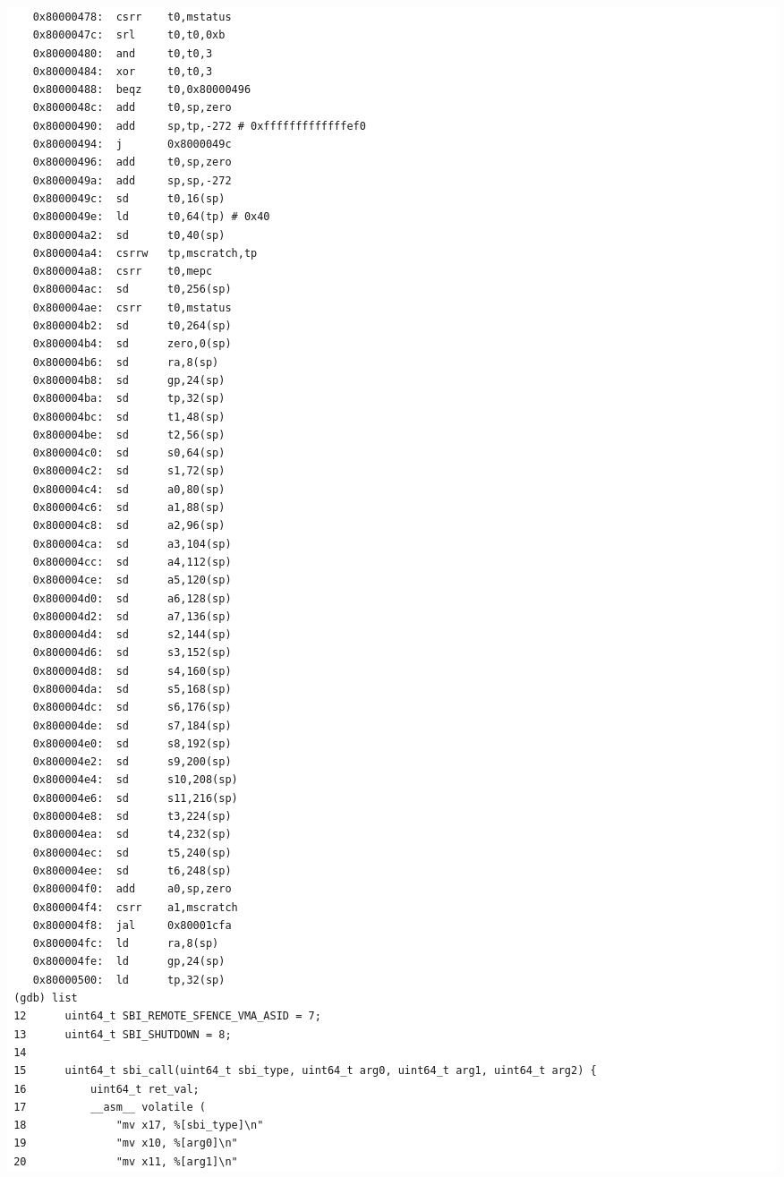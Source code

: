        0x80000478:  csrr    t0,mstatus
        0x8000047c:  srl     t0,t0,0xb
        0x80000480:  and     t0,t0,3
        0x80000484:  xor     t0,t0,3
        0x80000488:  beqz    t0,0x80000496
        0x8000048c:  add     t0,sp,zero
        0x80000490:  add     sp,tp,-272 # 0xfffffffffffffef0
        0x80000494:  j       0x8000049c
        0x80000496:  add     t0,sp,zero
        0x8000049a:  add     sp,sp,-272
        0x8000049c:  sd      t0,16(sp)
        0x8000049e:  ld      t0,64(tp) # 0x40
        0x800004a2:  sd      t0,40(sp)
        0x800004a4:  csrrw   tp,mscratch,tp
        0x800004a8:  csrr    t0,mepc
        0x800004ac:  sd      t0,256(sp)
        0x800004ae:  csrr    t0,mstatus
        0x800004b2:  sd      t0,264(sp)
        0x800004b4:  sd      zero,0(sp)
        0x800004b6:  sd      ra,8(sp)
        0x800004b8:  sd      gp,24(sp)
        0x800004ba:  sd      tp,32(sp)
        0x800004bc:  sd      t1,48(sp)
        0x800004be:  sd      t2,56(sp)
        0x800004c0:  sd      s0,64(sp)
        0x800004c2:  sd      s1,72(sp)
        0x800004c4:  sd      a0,80(sp)
        0x800004c6:  sd      a1,88(sp)
        0x800004c8:  sd      a2,96(sp)
        0x800004ca:  sd      a3,104(sp)
        0x800004cc:  sd      a4,112(sp)
        0x800004ce:  sd      a5,120(sp)
        0x800004d0:  sd      a6,128(sp)
        0x800004d2:  sd      a7,136(sp)
        0x800004d4:  sd      s2,144(sp)
        0x800004d6:  sd      s3,152(sp)
        0x800004d8:  sd      s4,160(sp)
        0x800004da:  sd      s5,168(sp)
        0x800004dc:  sd      s6,176(sp)
        0x800004de:  sd      s7,184(sp)
        0x800004e0:  sd      s8,192(sp)
        0x800004e2:  sd      s9,200(sp)
        0x800004e4:  sd      s10,208(sp)
        0x800004e6:  sd      s11,216(sp)
        0x800004e8:  sd      t3,224(sp)
        0x800004ea:  sd      t4,232(sp)
        0x800004ec:  sd      t5,240(sp)
        0x800004ee:  sd      t6,248(sp)
        0x800004f0:  add     a0,sp,zero
        0x800004f4:  csrr    a1,mscratch
        0x800004f8:  jal     0x80001cfa
        0x800004fc:  ld      ra,8(sp)
        0x800004fe:  ld      gp,24(sp)
        0x80000500:  ld      tp,32(sp)
     (gdb) list
     12      uint64_t SBI_REMOTE_SFENCE_VMA_ASID = 7;
     13      uint64_t SBI_SHUTDOWN = 8;
     14
     15      uint64_t sbi_call(uint64_t sbi_type, uint64_t arg0, uint64_t arg1, uint64_t arg2) {
     16          uint64_t ret_val;
     17          __asm__ volatile (
     18              "mv x17, %[sbi_type]\n"
     19              "mv x10, %[arg0]\n"
     20              "mv x11, %[arg1]\n"